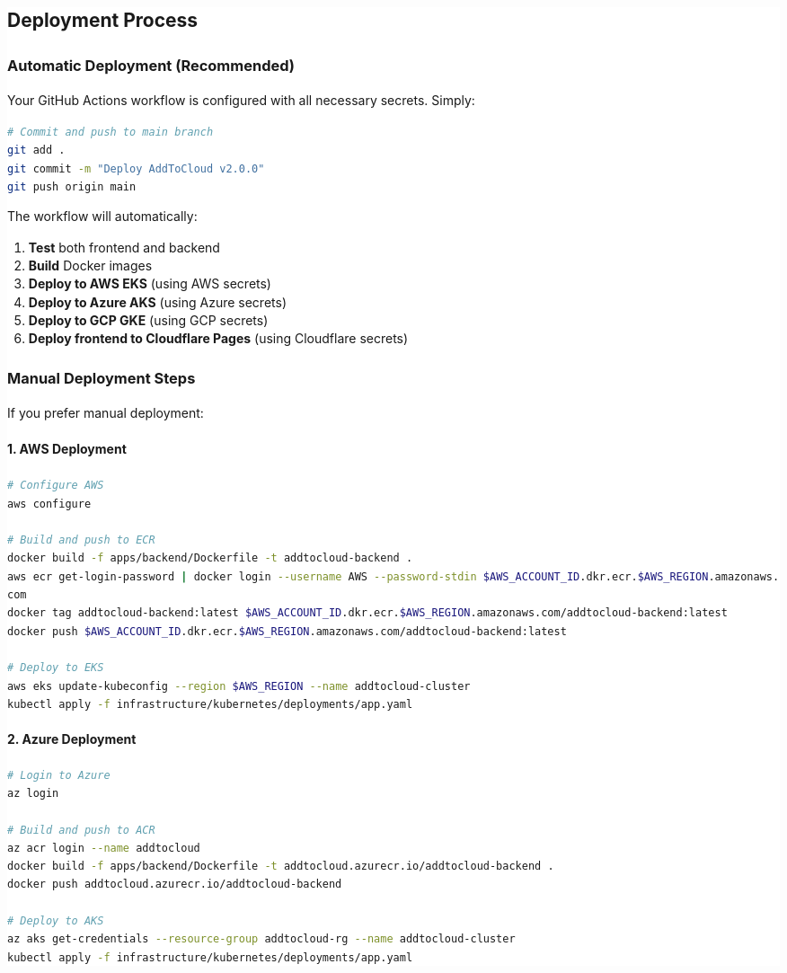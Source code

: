 ## Deployment Process

### Automatic Deployment (Recommended)

Your GitHub Actions workflow is configured with all necessary secrets. Simply:

```bash
# Commit and push to main branch
git add .
git commit -m "Deploy AddToCloud v2.0.0"
git push origin main
```

The workflow will automatically:
1. **Test** both frontend and backend
2. **Build** Docker images
3. **Deploy to AWS EKS** (using AWS secrets)
4. **Deploy to Azure AKS** (using Azure secrets)
5. **Deploy to GCP GKE** (using GCP secrets)
6. **Deploy frontend to Cloudflare Pages** (using Cloudflare secrets)

### Manual Deployment Steps

If you prefer manual deployment:

#### 1. AWS Deployment
```bash
# Configure AWS
aws configure

# Build and push to ECR
docker build -f apps/backend/Dockerfile -t addtocloud-backend .
aws ecr get-login-password | docker login --username AWS --password-stdin $AWS_ACCOUNT_ID.dkr.ecr.$AWS_REGION.amazonaws.com
docker tag addtocloud-backend:latest $AWS_ACCOUNT_ID.dkr.ecr.$AWS_REGION.amazonaws.com/addtocloud-backend:latest
docker push $AWS_ACCOUNT_ID.dkr.ecr.$AWS_REGION.amazonaws.com/addtocloud-backend:latest

# Deploy to EKS
aws eks update-kubeconfig --region $AWS_REGION --name addtocloud-cluster
kubectl apply -f infrastructure/kubernetes/deployments/app.yaml
```

#### 2. Azure Deployment
```bash
# Login to Azure
az login

# Build and push to ACR
az acr login --name addtocloud
docker build -f apps/backend/Dockerfile -t addtocloud.azurecr.io/addtocloud-backend .
docker push addtocloud.azurecr.io/addtocloud-backend

# Deploy to AKS
az aks get-credentials --resource-group addtocloud-rg --name addtocloud-cluster
kubectl apply -f infrastructure/kubernetes/deployments/app.yaml
```

